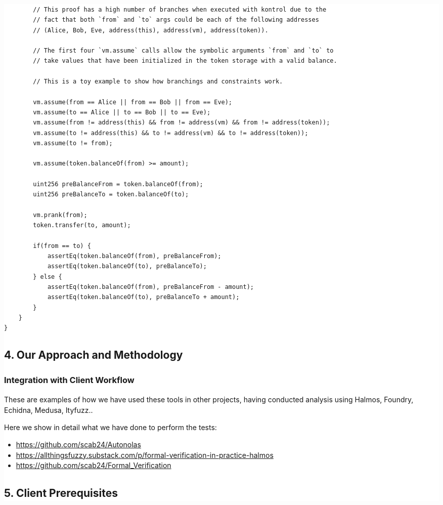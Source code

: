 ```solidity 
        // This proof has a high number of branches when executed with kontrol due to the 
        // fact that both `from` and `to` args could be each of the following addresses 
        // (Alice, Bob, Eve, address(this), address(vm), address(token)).

        // The first four `vm.assume` calls allow the symbolic arguments `from` and `to` to
        // take values that have been initialized in the token storage with a valid balance.

        // This is a toy example to show how branchings and constraints work.

        vm.assume(from == Alice || from == Bob || from == Eve);
        vm.assume(to == Alice || to == Bob || to == Eve);
        vm.assume(from != address(this) && from != address(vm) && from != address(token));
        vm.assume(to != address(this) && to != address(vm) && to != address(token));
        vm.assume(to != from);

        vm.assume(token.balanceOf(from) >= amount);

        uint256 preBalanceFrom = token.balanceOf(from);
        uint256 preBalanceTo = token.balanceOf(to);

        vm.prank(from);
        token.transfer(to, amount);

        if(from == to) {
            assertEq(token.balanceOf(from), preBalanceFrom);
            assertEq(token.balanceOf(to), preBalanceTo);
        } else {
            assertEq(token.balanceOf(from), preBalanceFrom - amount);
            assertEq(token.balanceOf(to), preBalanceTo + amount);
        }
    }
}

```



## 4. Our Approach and Methodology

### Integration with Client Workflow

These are examples of how we have used these tools in other projects, having conducted analysis using Halmos, Foundry, Echidna, Medusa, Ityfuzz..

Here we show in detail what we have done to perform the tests:

- https://github.com/scab24/Autonolas
- https://allthingsfuzzy.substack.com/p/formal-verification-in-practice-halmos
- https://github.com/scab24/Formal_Verification

## 5. Client Prerequisites
